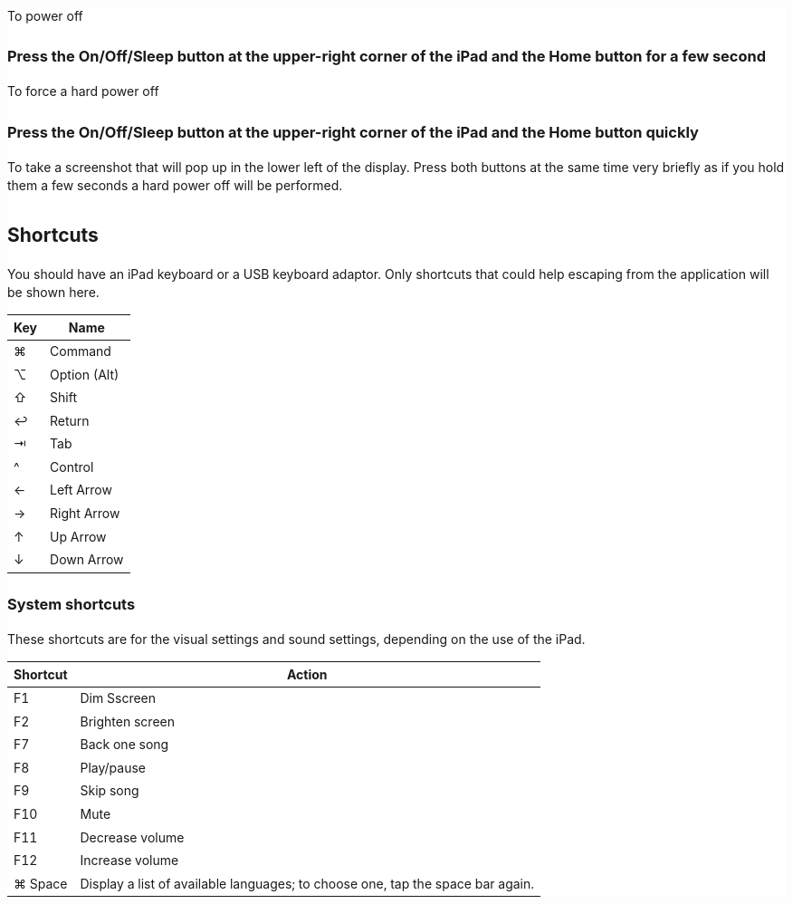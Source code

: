 To power off

### Press the  On/**Off**/Sleep button at the upper-right corner of the **iPad and the Home button for a few second**

To force a hard power off

### Press the  On/**Off**/Sleep button at the upper-right corner of the **iPad and the Home button quickly**

To take a screenshot that will pop up in the lower left of the display. Press both buttons at the same time very briefly as if you hold them a few seconds a hard power off will be performed.

## Shortcuts

You should have an iPad keyboard or a USB keyboard adaptor. Only shortcuts that could help escaping from the application will be shown here.

| Key | Name         |
| --- | ------------ |
| ⌘   | Command      |
| ⌥   | Option (Alt) |
| ⇧   | Shift        |
| ↩   | Return       |
| ⇥   | Tab          |
| ^   | Control      |
| ←   | Left Arrow   |
| →   | Right Arrow  |
| ↑   | Up Arrow     |
| ↓   | Down Arrow   |

### System shortcuts

These shortcuts are for the visual settings and sound settings, depending on the use of the iPad.

| Shortcut | Action                                                                         |
| -------- | ------------------------------------------------------------------------------ |
| F1       | Dim Sscreen                                                                    |
| F2       | Brighten screen                                                                |
| F7       | Back one song                                                                  |
| F8       | Play/pause                                                                     |
| F9       | Skip song                                                                      |
| F10      | Mute                                                                           |
| F11      | Decrease volume                                                                |
| F12      | Increase volume                                                                |
| ⌘ Space  | Display a list of available languages; to choose one, tap the space bar again. |

